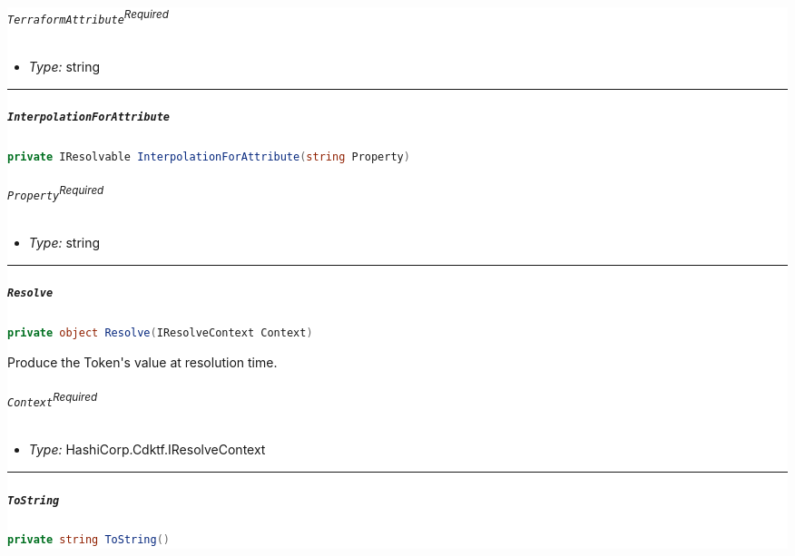 ###### `TerraformAttribute`<sup>Required</sup> <a name="TerraformAttribute" id="@cdktf/provider-azurerm.networkManagerConnectivityConfiguration.NetworkManagerConnectivityConfigurationAppliesToGroupOutputReference.getStringMapAttribute.parameter.terraformAttribute"></a>

- *Type:* string

---

##### `InterpolationForAttribute` <a name="InterpolationForAttribute" id="@cdktf/provider-azurerm.networkManagerConnectivityConfiguration.NetworkManagerConnectivityConfigurationAppliesToGroupOutputReference.interpolationForAttribute"></a>

```csharp
private IResolvable InterpolationForAttribute(string Property)
```

###### `Property`<sup>Required</sup> <a name="Property" id="@cdktf/provider-azurerm.networkManagerConnectivityConfiguration.NetworkManagerConnectivityConfigurationAppliesToGroupOutputReference.interpolationForAttribute.parameter.property"></a>

- *Type:* string

---

##### `Resolve` <a name="Resolve" id="@cdktf/provider-azurerm.networkManagerConnectivityConfiguration.NetworkManagerConnectivityConfigurationAppliesToGroupOutputReference.resolve"></a>

```csharp
private object Resolve(IResolveContext Context)
```

Produce the Token's value at resolution time.

###### `Context`<sup>Required</sup> <a name="Context" id="@cdktf/provider-azurerm.networkManagerConnectivityConfiguration.NetworkManagerConnectivityConfigurationAppliesToGroupOutputReference.resolve.parameter._context"></a>

- *Type:* HashiCorp.Cdktf.IResolveContext

---

##### `ToString` <a name="ToString" id="@cdktf/provider-azurerm.networkManagerConnectivityConfiguration.NetworkManagerConnectivityConfigurationAppliesToGroupOutputReference.toString"></a>

```csharp
private string ToString()
```
